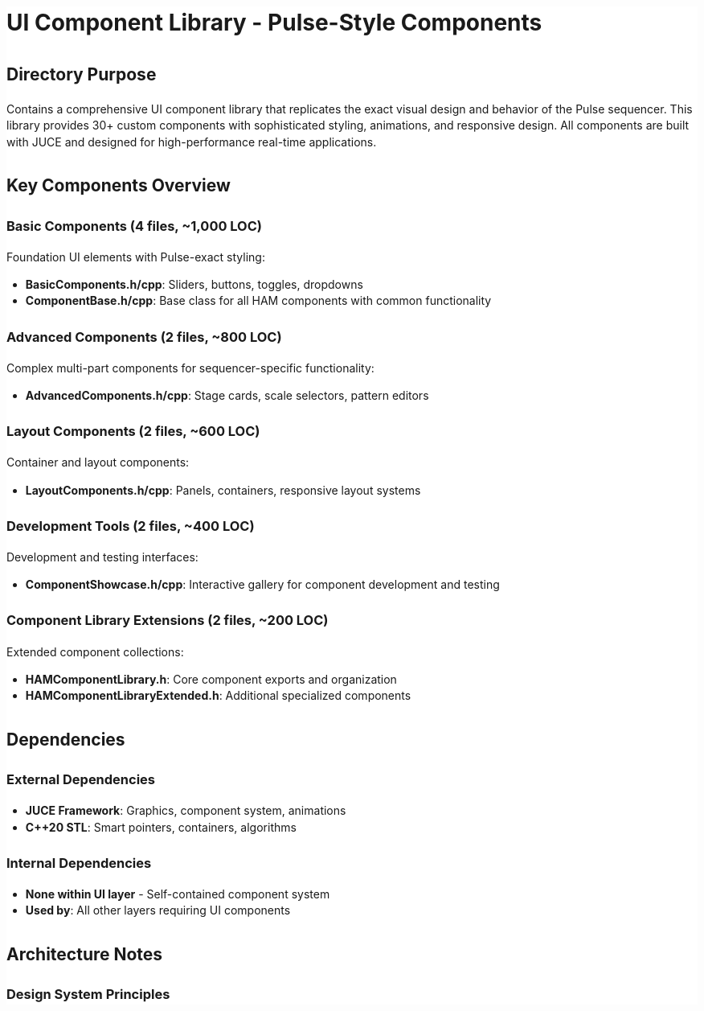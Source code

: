 # UI Component Library - Pulse-Style Components

## Directory Purpose

Contains a comprehensive UI component library that replicates the exact visual design and behavior of the Pulse sequencer. This library provides 30+ custom components with sophisticated styling, animations, and responsive design. All components are built with JUCE and designed for high-performance real-time applications.

## Key Components Overview

### Basic Components (4 files, ~1,000 LOC)
Foundation UI elements with Pulse-exact styling:
- **BasicComponents.h/cpp**: Sliders, buttons, toggles, dropdowns
- **ComponentBase.h/cpp**: Base class for all HAM components with common functionality

### Advanced Components (2 files, ~800 LOC)  
Complex multi-part components for sequencer-specific functionality:
- **AdvancedComponents.h/cpp**: Stage cards, scale selectors, pattern editors

### Layout Components (2 files, ~600 LOC)
Container and layout components:
- **LayoutComponents.h/cpp**: Panels, containers, responsive layout systems

### Development Tools (2 files, ~400 LOC)
Development and testing interfaces:
- **ComponentShowcase.h/cpp**: Interactive gallery for component development and testing

### Component Library Extensions (2 files, ~200 LOC)
Extended component collections:
- **HAMComponentLibrary.h**: Core component exports and organization  
- **HAMComponentLibraryExtended.h**: Additional specialized components

## Dependencies

### External Dependencies
- **JUCE Framework**: Graphics, component system, animations
- **C++20 STL**: Smart pointers, containers, algorithms

### Internal Dependencies
- **None within UI layer** - Self-contained component system
- **Used by**: All other layers requiring UI components

## Architecture Notes

### Design System Principles
